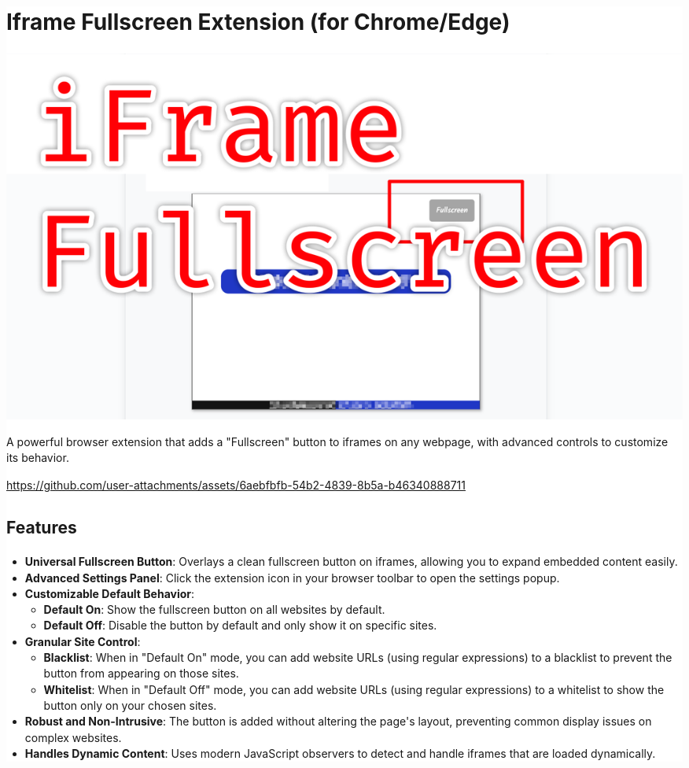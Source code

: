 
# Iframe Fullscreen Extension (for Chrome/Edge)

<img width=100% alt="" src="assets/README/img/2025-08-01-23-46-52.png" />

A powerful browser extension that adds a "Fullscreen" button to iframes on any webpage, with advanced controls to customize its behavior.

https://github.com/user-attachments/assets/6aebfbfb-54b2-4839-8b5a-b46340888711

## Features

- **Universal Fullscreen Button**: Overlays a clean fullscreen button on iframes, allowing you to expand embedded content easily.
- **Advanced Settings Panel**: Click the extension icon in your browser toolbar to open the settings popup.
- **Customizable Default Behavior**:
    - **Default On**: Show the fullscreen button on all websites by default.
    - **Default Off**: Disable the button by default and only show it on specific sites.
- **Granular Site Control**:
    - **Blacklist**: When in "Default On" mode, you can add website URLs (using regular expressions) to a blacklist to prevent the button from appearing on those sites.
    - **Whitelist**: When in "Default Off" mode, you can add website URLs (using regular expressions) to a whitelist to show the button only on your chosen sites.
- **Robust and Non-Intrusive**: The button is added without altering the page's layout, preventing common display issues on complex websites.
- **Handles Dynamic Content**: Uses modern JavaScript observers to detect and handle iframes that are loaded dynamically.
